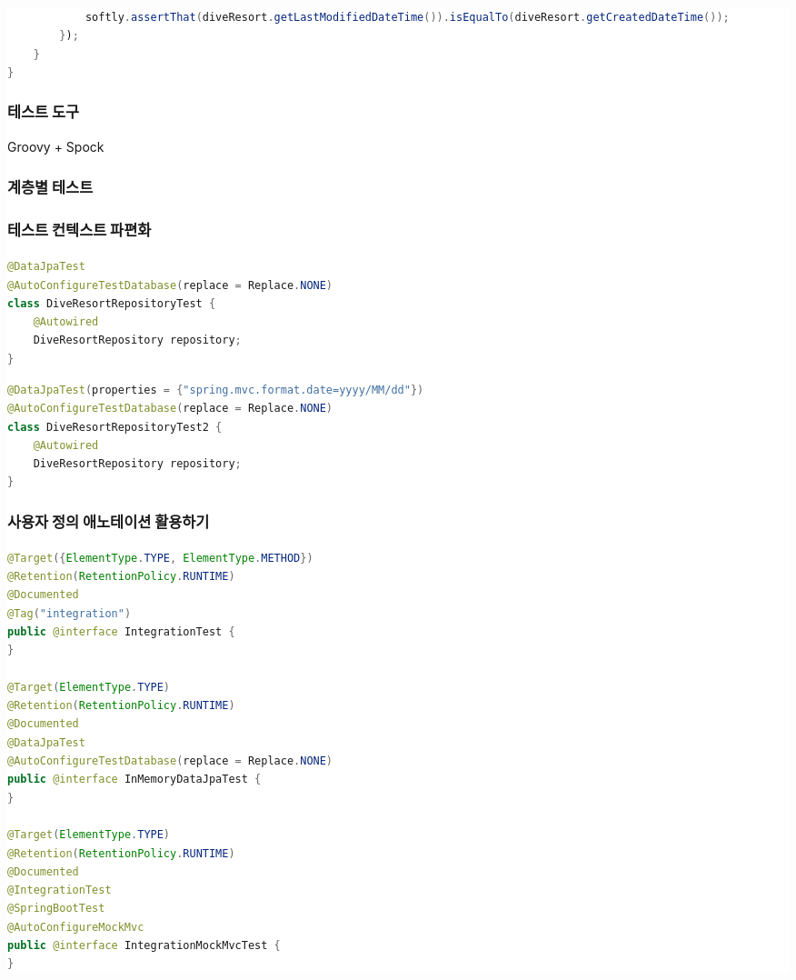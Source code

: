 ```java
            softly.assertThat(diveResort.getLastModifiedDateTime()).isEqualTo(diveResort.getCreatedDateTime());
        });
    }
}
```

### 테스트 도구
Groovy + Spock

### 계층별 테스트
### 테스트 컨텍스트 파편화

```java
@DataJpaTest
@AutoConfigureTestDatabase(replace = Replace.NONE)
class DiveResortRepositoryTest {
    @Autowired
    DiveResortRepository repository;
}
```

```java
@DataJpaTest(properties = {"spring.mvc.format.date=yyyy/MM/dd"})
@AutoConfigureTestDatabase(replace = Replace.NONE)
class DiveResortRepositoryTest2 {
    @Autowired
    DiveResortRepository repository;
}
```

### 사용자 정의 애노테이션 활용하기

```java
@Target({ElementType.TYPE, ElementType.METHOD})
@Retention(RetentionPolicy.RUNTIME)
@Documented
@Tag("integration")
public @interface IntegrationTest {
}

@Target(ElementType.TYPE)
@Retention(RetentionPolicy.RUNTIME)
@Documented
@DataJpaTest
@AutoConfigureTestDatabase(replace = Replace.NONE)
public @interface InMemoryDataJpaTest {
}

@Target(ElementType.TYPE)
@Retention(RetentionPolicy.RUNTIME)
@Documented
@IntegrationTest
@SpringBootTest
@AutoConfigureMockMvc
public @interface IntegrationMockMvcTest {
}
```
